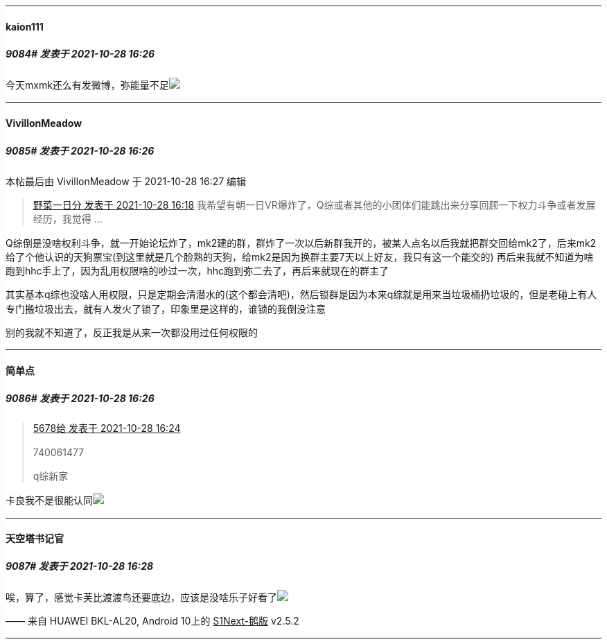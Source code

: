 
*****

####  kaion111  
##### 9084#       发表于 2021-10-28 16:26


今天mxmk还么有发微博，弥能量不足<img src="https://static.saraba1st.com/image/smiley/face2017/152.png" referrerpolicy="no-referrer">


*****

####  VivillonMeadow  
##### 9085#       发表于 2021-10-28 16:26


 本帖最后由 VivillonMeadow 于 2021-10-28 16:27 编辑 
<blockquote><a href="httphttps://bbs.saraba1st.com/2b/forum.php?mod=redirect&amp;goto=findpost&amp;pid=53314515&amp;ptid=2033508" target="_blank">野菜一日分 发表于 2021-10-28 16:18</a>
我希望有朝一日VR爆炸了，Q综或者其他的小团体们能跳出来分享回顾一下权力斗争或者发展经历，我觉得 ...</blockquote>
Q综倒是没啥权利斗争，就一开始论坛炸了，mk2建的群，群炸了一次以后新群我开的，被某人点名以后我就把群交回给mk2了，后来mk2给了个他认识的天狗票宝(到这里就是几个脸熟的天狗，给mk2是因为换群主要7天以上好友，我只有这一个能交的)
再后来我就不知道为啥跑到hhc手上了，因为乱用权限啥的吵过一次，hhc跑到弥二去了，再后来就现在的群主了

其实基本q综也没啥人用权限，只是定期会清潜水的(这个都会清吧)，然后锁群是因为本来q综就是用来当垃圾桶扔垃圾的，但是老碰上有人专门搬垃圾出去，就有人发火了锁了，印象里是这样的，谁锁的我倒没注意

别的我就不知道了，反正我是从来一次都没用过任何权限的


*****

####  简单点  
##### 9086#       发表于 2021-10-28 16:26


<blockquote><a href="httphttps://bbs.saraba1st.com/2b/forum.php?mod=redirect&amp;goto=findpost&amp;pid=53314600&amp;ptid=2033508" target="_blank">5678给 发表于 2021-10-28 16:24</a>

740061477

q综新家</blockquote>
卡良我不是很能认同<img src="https://static.saraba1st.com/image/smiley/face2017/076.png" referrerpolicy="no-referrer">


*****

####  天空塔书记官  
##### 9087#       发表于 2021-10-28 16:28


唉，算了，感觉卡芙比渡渡鸟还要底边，应该是没啥乐子好看了<img src="https://static.saraba1st.com/image/smiley/face2017/015.png" referrerpolicy="no-referrer">

—— 来自 HUAWEI BKL-AL20, Android 10上的 [S1Next-鹅版](https://github.com/ykrank/S1-Next/releases) v2.5.2




*****
